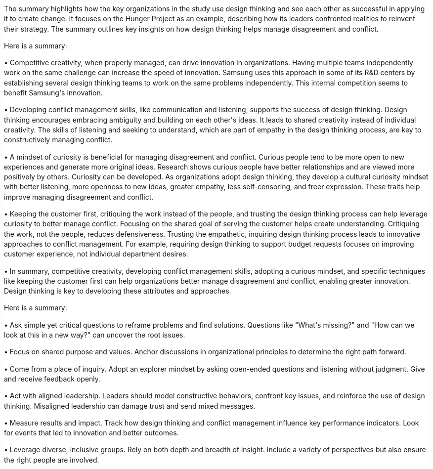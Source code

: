 The summary highlights how the key organizations in the study use design thinking and see each other as successful in applying it to create change. It focuses on the Hunger Project as an example, describing how its leaders confronted realities to reinvent their strategy. The summary outlines key insights on how design thinking helps manage disagreement and conflict.

 Here is a summary:

• Competitive creativity, when properly managed, can drive innovation in organizations. Having multiple teams independently work on the same challenge can increase the speed of innovation. Samsung uses this approach in some of its R&D centers by establishing several design thinking teams to work on the same problems independently. This internal competition seems to benefit Samsung's innovation. 

• Developing conflict management skills, like communication and listening, supports the success of design thinking. Design thinking encourages embracing ambiguity and building on each other's ideas. It leads to shared creativity instead of individual creativity. The skills of listening and seeking to understand, which are part of empathy in the design thinking process, are key to constructively managing conflict.

• A mindset of curiosity is beneficial for managing disagreement and conflict. Curious people tend to be more open to new experiences and generate more original ideas. Research shows curious people have better relationships and are viewed more positively by others. Curiosity can be developed. As organizations adopt design thinking, they develop a cultural curiosity mindset with better listening, more openness to new ideas, greater empathy, less self-censoring, and freer expression. These traits help improve managing disagreement and conflict.

• Keeping the customer first, critiquing the work instead of the people, and trusting the design thinking process can help leverage curiosity to better manage conflict. Focusing on the shared goal of serving the customer helps create understanding. Critiquing the work, not the people, reduces defensiveness. Trusting the empathetic, inquiring design thinking process leads to innovative approaches to conflict management. For example, requiring design thinking to support budget requests focuses on improving customer experience, not individual department desires.

• In summary, competitive creativity, developing conflict management skills, adopting a curious mindset, and specific techniques like keeping the customer first can help organizations better manage disagreement and conflict, enabling greater innovation. Design thinking is key to developing these attributes and approaches.

 Here is a summary:

• Ask simple yet critical questions to reframe problems and find solutions. Questions like "What's missing?" and "How can we look at this in a new way?" can uncover the root issues. 

• Focus on shared purpose and values. Anchor discussions in organizational principles to determine the right path forward.

• Come from a place of inquiry. Adopt an explorer mindset by asking open-ended questions and listening without judgment. Give and receive feedback openly.

• Act with aligned leadership. Leaders should model constructive behaviors, confront key issues, and reinforce the use of design thinking. Misaligned leadership can damage trust and send mixed messages.

• Measure results and impact. Track how design thinking and conflict management influence key performance indicators. Look for events that led to innovation and better outcomes.

• Leverage diverse, inclusive groups. Rely on both depth and breadth of insight. Include a variety of perspectives but also ensure the right people are involved.
